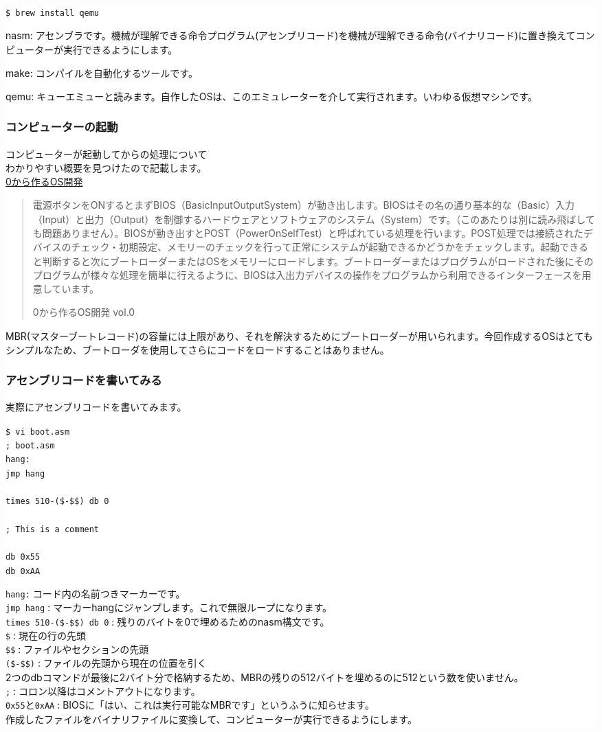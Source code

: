 ```
$ brew install qemu
```

nasm: アセンブラです。機械が理解できる命令プログラム(アセンブリコード)を機械が理解できる命令(バイナリコード)に置き換えてコンピューターが実行できるようにします。

make: コンパイルを自動化するツールです。

qemu: キューエミューと読みます。自作したOSは、このエミュレーターを介して実行されます。いわゆる仮想マシンです。

### コンピューターの起動

コンピューターが起動してからの処理について  
わかりやすい概要を見つけたので記載します。  
[0から作るOS開発](https://www.amazon.co.jp/%EF%BC%90%E3%81%8B%E3%82%89%E4%BD%9C%E3%82%8BOS%E9%96%8B%E7%99%BA-Vol-0-%E7%92%B0%E5%A2%83%E6%BA%96%E5%82%99%E7%B7%A8-OS%E3%82%92%E4%BD%9C%E3%82%8B%E7%92%B0%E5%A2%83%E3%81%AE%E6%BA%96%E5%82%99%E3%81%A8%E8%A8%AD%E5%AE%9A-yabusame2001-ebook/dp/B00F1XPCMM/ref=pd_sbs_351_2/358-3245007-9082007?_encoding=UTF8&pd_rd_i=B00F1XPCMM&pd_rd_r=e9e7c108-280a-4b4a-8b1f-43765ebb3151&pd_rd_w=0bwiO&pd_rd_wg=ESKOo&pf_rd_p=1585d594-d9d0-474b-8a4e-69eca1566911&pf_rd_r=KQ935D32D1DE8GWXXGXS&psc=1&refRID=KQ935D32D1DE8GWXXGXS)

> 電源ボタンをONするとまずBIOS（BasicInputOutputSystem）が動き出します。BIOSはその名の通り基本的な（Basic）入力（Input）と出力（Output）を制御するハードウェアとソフトウェアのシステム（System）です。（このあたりは別に読み飛ばしても問題ありません）。BIOSが動き出すとPOST（PowerOnSelfTest）と呼ばれている処理を行います。POST処理では接続されたデバイスのチェック・初期設定、メモリーのチェックを行って正常にシステムが起動できるかどうかをチェックします。起動できると判断すると次にブートローダーまたはOSをメモリーにロードします。ブートローダーまたはプログラムがロードされた後にそのプログラムが様々な処理を簡単に行えるように、BIOSは入出力デバイスの操作をプログラムから利用できるインターフェースを用意しています。
> 
> 0から作るOS開発 vol.0

MBR(マスターブートレコード)の容量には上限があり、それを解決するためにブートローダーが用いられます。今回作成するOSはとてもシンプルなため、ブートローダを使用してさらにコードをロードすることはありません。

### アセンブリコードを書いてみる

実際にアセンブリコードを書いてみます。

```
$ vi boot.asm
; boot.asm
hang:
jmp hang
 
times 510-($-$$) db 0
 
; This is a comment
 
db 0x55
db 0xAA
```

`hang:` コード内の名前つきマーカーです。  
`jmp hang` : マーカーhangにジャンプします。これで無限ループになります。  
`times 510-($-$$) db 0` : 残りのバイトを0で埋めるためのnasm構文です。  
`$` : 現在の行の先頭  
`$$` : ファイルやセクションの先頭  
`($-$$)` : ファイルの先頭から現在の位置を引く  
2つのdbコマンドが最後に2バイト分で格納するため、MBRの残りの512バイトを埋めるのに512という数を使いません。  
`;` : コロン以降はコメントアウトになります。  
`0x55`と`0xAA` : BIOSに「はい、これは実行可能なMBRです」というふうに知らせます。  
作成したファイルをバイナリファイルに変換して、コンピューターが実行できるようにします。
